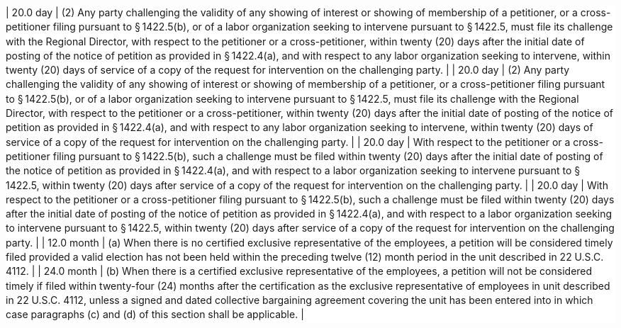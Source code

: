 | 20.0 day   | (2) Any party challenging the validity of any showing of interest or showing of membership of a petitioner, or a cross-petitioner filing pursuant to &#167;&#8201;1422.5(b), or of a labor organization seeking to intervene pursuant to &#167;&#8201;1422.5, must file its challenge with the Regional Director, with respect to the petitioner or a cross-petitioner, within twenty (20) days after the initial date of posting of the notice of petition as provided in &#167;&#8201;1422.4(a), and with respect to any labor organization seeking to intervene, within twenty (20) days of service of a copy of the request for intervention on the challenging party.                                                                                                                                                                                                                                          |
| 20.0 day   | (2) Any party challenging the validity of any showing of interest or showing of membership of a petitioner, or a cross-petitioner filing pursuant to &#167;&#8201;1422.5(b), or of a labor organization seeking to intervene pursuant to &#167;&#8201;1422.5, must file its challenge with the Regional Director, with respect to the petitioner or a cross-petitioner, within twenty (20) days after the initial date of posting of the notice of petition as provided in &#167;&#8201;1422.4(a), and with respect to any labor organization seeking to intervene, within twenty (20) days of service of a copy of the request for intervention on the challenging party.                                                                                                                                                                                                                                          |
| 20.0 day   | With respect to the petitioner or a cross-petitioner filing pursuant to &#167;&#8201;1422.5(b), such a challenge must be filed within twenty (20) days after the initial date of posting of the notice of petition as provided in &#167;&#8201;1422.4(a), and with respect to a labor organization seeking to intervene pursuant to &#167;&#8201;1422.5, within twenty (20) days after service of a copy of the request for intervention on the challenging party.                                                                                                                                                                                                                                                                                                                                                                                                                                                  |
| 20.0 day   | With respect to the petitioner or a cross-petitioner filing pursuant to &#167;&#8201;1422.5(b), such a challenge must be filed within twenty (20) days after the initial date of posting of the notice of petition as provided in &#167;&#8201;1422.4(a), and with respect to a labor organization seeking to intervene pursuant to &#167;&#8201;1422.5, within twenty (20) days after service of a copy of the request for intervention on the challenging party.                                                                                                                                                                                                                                                                                                                                                                                                                                                  |
| 12.0 month | (a) When there is no certified exclusive representative of the employees, a petition will be considered timely filed provided a valid election has not been held within the preceding twelve (12) month period in the unit described in 22 U.S.C. 4112.                                                                                                                                                                                                                                                                                                                                                                                                                                                                                                                                                                                                                                                             |
| 24.0 month | (b) When there is a certified exclusive representative of the employees, a petition will not be considered timely if filed within twenty-four (24) months after the certification as the exclusive representative of employees in unit described in 22 U.S.C. 4112, unless a signed and dated collective bargaining agreement covering the unit has been entered into in which case paragraphs (c) and (d) of this section shall be applicable.                                                                                                                                                                                                                                                                                                                                                                                                                                                                     |